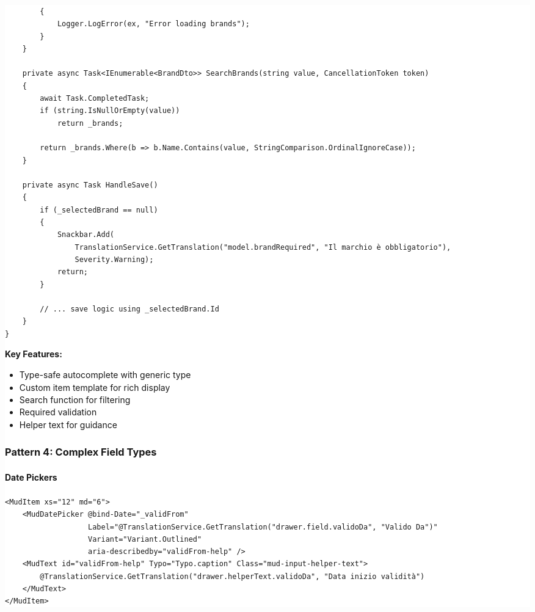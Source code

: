 ```razor
        {
            Logger.LogError(ex, "Error loading brands");
        }
    }
    
    private async Task<IEnumerable<BrandDto>> SearchBrands(string value, CancellationToken token)
    {
        await Task.CompletedTask;
        if (string.IsNullOrEmpty(value))
            return _brands;
        
        return _brands.Where(b => b.Name.Contains(value, StringComparison.OrdinalIgnoreCase));
    }
    
    private async Task HandleSave()
    {
        if (_selectedBrand == null)
        {
            Snackbar.Add(
                TranslationService.GetTranslation("model.brandRequired", "Il marchio è obbligatorio"),
                Severity.Warning);
            return;
        }
        
        // ... save logic using _selectedBrand.Id
    }
}
```

**Key Features:**
- Type-safe autocomplete with generic type
- Custom item template for rich display
- Search function for filtering
- Required validation
- Helper text for guidance

### Pattern 4: Complex Field Types

#### Date Pickers

```razor
<MudItem xs="12" md="6">
    <MudDatePicker @bind-Date="_validFrom"
                   Label="@TranslationService.GetTranslation("drawer.field.validoDa", "Valido Da")"
                   Variant="Variant.Outlined"
                   aria-describedby="validFrom-help" />
    <MudText id="validFrom-help" Typo="Typo.caption" Class="mud-input-helper-text">
        @TranslationService.GetTranslation("drawer.helperText.validoDa", "Data inizio validità")
    </MudText>
</MudItem>
```
